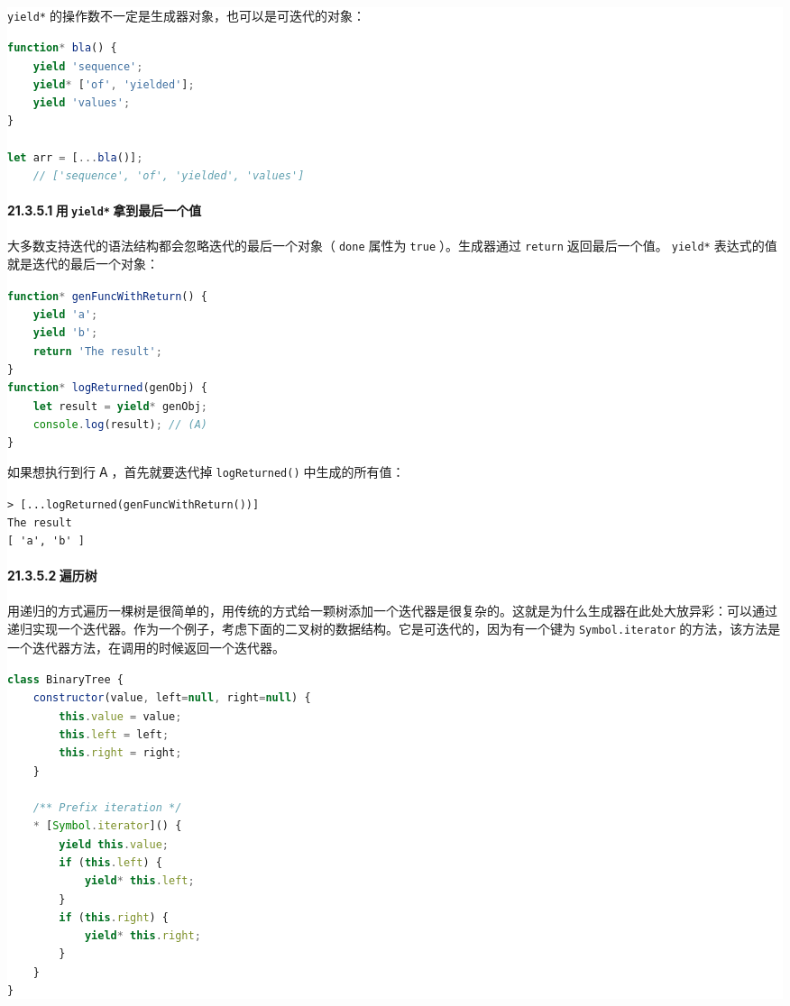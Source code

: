 `yield*` 的操作数不一定是生成器对象，也可以是可迭代的对象：

```js
function* bla() {
    yield 'sequence';
    yield* ['of', 'yielded'];
    yield 'values';
}

let arr = [...bla()];
    // ['sequence', 'of', 'yielded', 'values']
```

#### 21.3.5.1 用 `yield*` 拿到最后一个值

大多数支持迭代的语法结构都会忽略迭代的最后一个对象（ `done` 属性为 `true` ）。生成器通过 `return` 返回最后一个值。 `yield*` 表达式的值就是迭代的最后一个对象：

```js
function* genFuncWithReturn() {
    yield 'a';
    yield 'b';
    return 'The result';
}
function* logReturned(genObj) {
    let result = yield* genObj;
    console.log(result); // (A)
}
```

如果想执行到行 A ，首先就要迭代掉 `logReturned()` 中生成的所有值：

```
> [...logReturned(genFuncWithReturn())]
The result
[ 'a', 'b' ]
```

#### 21.3.5.2 遍历树

用递归的方式遍历一棵树是很简单的，用传统的方式给一颗树添加一个迭代器是很复杂的。这就是为什么生成器在此处大放异彩：可以通过递归实现一个迭代器。作为一个例子，考虑下面的二叉树的数据结构。它是可迭代的，因为有一个键为 `Symbol.iterator` 的方法，该方法是一个迭代器方法，在调用的时候返回一个迭代器。

```js
class BinaryTree {
    constructor(value, left=null, right=null) {
        this.value = value;
        this.left = left;
        this.right = right;
    }

    /** Prefix iteration */
    * [Symbol.iterator]() {
        yield this.value;
        if (this.left) {
            yield* this.left;
        }
        if (this.right) {
            yield* this.right;
        }
    }
}
```
